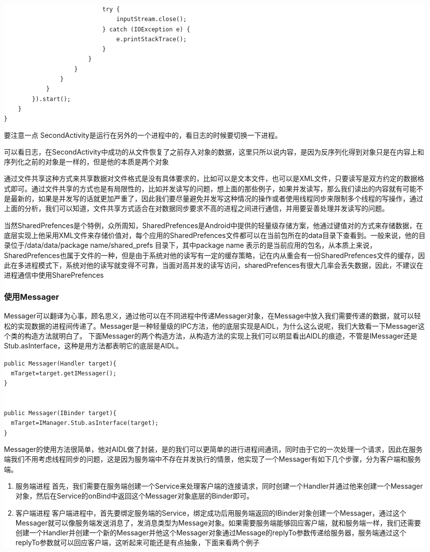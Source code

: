 ```
                            try {
                                inputStream.close();
                            } catch (IOException e) {
                                e.printStackTrace();
                            }
                        }
                    }
                }
            }
        }).start();
    }
}

```

要注意一点 SecondActivity是运行在另外的一个进程中的，看日志的时候要切换一下进程。

可以看日志，在SecondActivity中成功的从文件恢复了之前存入对象的数据，这里只所以说内容，是因为反序列化得到对象只是在内容上和序列化之前的对象是一样的，但是他的本质是两个对象

通过文件共享这种方式来共享数据对文件格式是没有具体要求的，比如可以是文本文件，也可以是XML文件，只要读写是双方约定的数据格式即可。通过文件共享的方式也是有局限性的，比如并发读写的问题，想上面的那些例子，如果并发读写，那么我们读出的内容就有可能不是最新的，如果是并发写的话就更加严重了，因此我们要尽量避免并发写这种情况的操作或者使用线程同步来限制多个线程的写操作，通过上面的分析，我们可以知道，文件共享方式适合在对数据同步要求不高的进程之间进行通信，并用要妥善处理并发读写的问题。

当然SharedPrefences是个特例，众所周知，SharedPrefences是Android中提供的轻量级存储方案，他通过键值对的方式来存储数据，在底层实现上他采用XML文件来存储价值对，每个应用的SharedPrefences文件都可以在当前包所在的data目录下查看到。一般来说，他的目录位于/data/data/package name/shared_prefs 目录下，其中package name 表示的是当前应用的包名，从本质上来说，SharedPrefences也属于文件的一种，但是由于系统对他的读写有一定的缓存策略，记在内从重会有一份SharedPrefences文件的缓存，因此在多进程模式下，系统对他的读写就变得不可靠，当面对高并发的读写访问，sharedPrefences有很大几率会丢失数据，因此，不建议在进程通信中使用SharePrefences

### 使用Messager

Messager可以翻译为心事，顾名思义，通过他可以在不同进程中传递Messager对象，在Message中放入我们需要传递的数据，就可以轻松的实现数据的进程间传递了。Messager是一种轻量级的IPC方法，他的底层实现是AIDL，为什么这么说呢，我们大致看一下Messager这个类的构造方法就明白了。
下面Messager的两个构造方法，从构造方法的实现上我们可以明显看出AIDL的痕迹，不管是IMessager还是Stub.asInterface，这种是用方法都表明它的底层是AIDL。

```
public Messager(Handler target){
  mTarget=target.getIMessager();
}


public Messager(IBinder target){
  mTarget=IManager.Stub.asInterface(target);
}
```

Messager的使用方法很简单，他对AIDL做了封装，是的我们可以更简单的进行进程间通讯，同时由于它的一次处理一个请求，因此在服务端我们不用考虑线程同步的问题，这是因为服务端中不存在并发执行的情景，他实现了一个Messager有如下几个步骤，分为客户端和服务端。

1. 服务端进程
首先，我们需要在服务端创建一个Service来处理客户端的连接请求，同时创建一个Handler并通过他来创建一个Messager对象，然后在Service的onBind中返回这个Messager对象底层的Binder即可。

2. 客户端进程
客户端进程中，首先要绑定服务端的Service，绑定成功后用服务端返回的IBinder对象创建一个Messager，通过这个Messager就可以像服务端发送消息了，发消息类型为Message对象。如果需要服务端能够回应客户端，就和服务端一样，我们还需要创建一个Handler并创建一个新的Messager并他这个Messager对象通过Message的replyTo参数传递给服务器，服务端通过这个replyTo参数就可以回应客户端，这听起来可能还是有点抽象，下面来看两个例子
